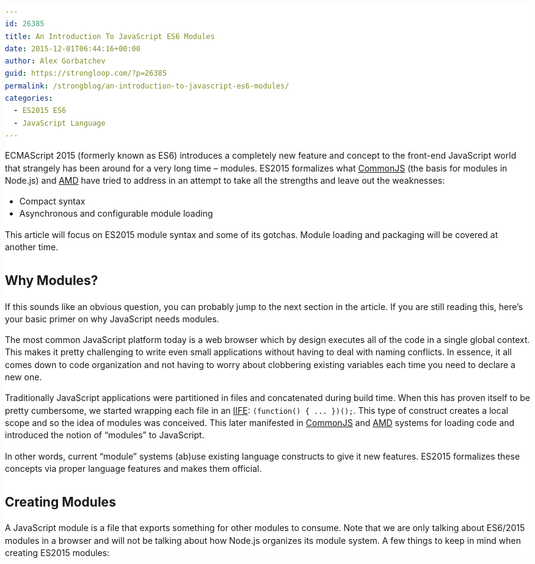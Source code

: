 ```yaml
---
id: 26385
title: An Introduction To JavaScript ES6 Modules
date: 2015-12-01T06:44:16+00:00
author: Alex Gorbatchev
guid: https://strongloop.com/?p=26385
permalink: /strongblog/an-introduction-to-javascript-es6-modules/
categories:
  - ES2015 ES6
  - JavaScript Language
---
```

ECMAScript 2015 (formerly known as ES6) introduces a completely new feature and concept to the front-end JavaScript world that strangely has been around for a very long time – modules. ES2015 formalizes what [CommonJS](http://www.commonjs.org/) (the basis for modules in Node.js) and [AMD](https://github.com/amdjs/amdjs-api/blob/master/AMD.md) have tried to address in an attempt to take all the strengths and leave out the weaknesses:

  * Compact syntax
  * Asynchronous and configurable module loading

This article will focus on ES2015 module syntax and some of its gotchas. Module loading and packaging will be covered at another time.



## Why Modules?

If this sounds like an obvious question, you can probably jump to the next section in the article. If you are still reading this, here’s your basic primer on why JavaScript needs modules.

The most common JavaScript platform today is a web browser which by design executes all of the code in a single global context. This makes it pretty challenging to write even small applications without having to deal with naming conflicts. In essence, it all comes down to code organization and not having to worry about clobbering existing variables each time you need to declare a new one.

Traditionally JavaScript applications were partitioned in files and concatenated during build time. When this has proven itself to be pretty cumbersome, we started wrapping each file in an [IIFE](http://stackoverflow.com/questions/8228281/what-is-the-function-construct-in-javascript): `(function() { ... })();`. This type of construct creates a local scope and so the idea of modules was conceived. This later manifested in [CommonJS](http://www.commonjs.org/) and [AMD](https://github.com/amdjs/amdjs-api/blob/master/AMD.md) systems for loading code and introduced the notion of “modules” to JavaScript.

In other words, current “module” systems (ab)use existing language constructs to give it new features. ES2015 formalizes these concepts via proper language features and makes them official.

## Creating Modules

A JavaScript module is a file that exports something for other modules to consume. Note that we are only talking about ES6/2015 modules in a browser and will not be talking about how Node.js organizes its module system. A few things to keep in mind when creating ES2015 modules:
